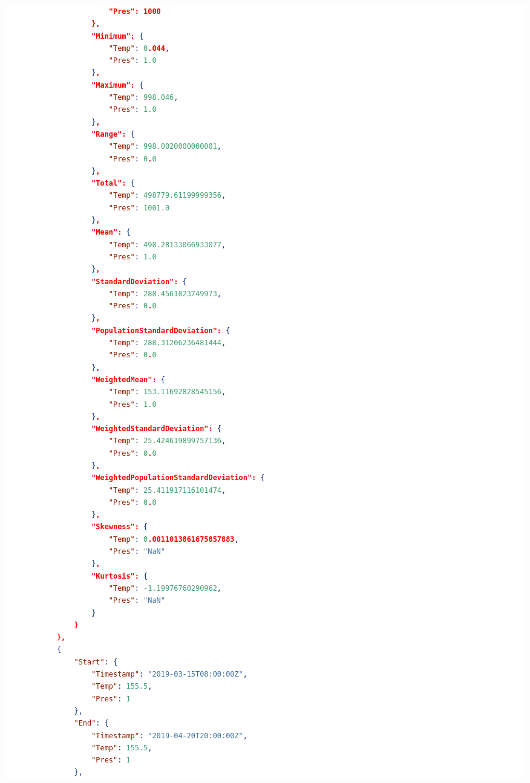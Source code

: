 ```json 
                        "Pres": 1000
                    },
                    "Minimum": {
                        "Temp": 0.044,
                        "Pres": 1.0
                    },
                    "Maximum": {
                        "Temp": 998.046,
                        "Pres": 1.0
                    },
                    "Range": {
                        "Temp": 998.0020000000001,
                        "Pres": 0.0
                    },
                    "Total": {
                        "Temp": 498779.61199999356,
                        "Pres": 1001.0
                    },
                    "Mean": {
                        "Temp": 498.28133066933077,
                        "Pres": 1.0
                    },
                    "StandardDeviation": {
                        "Temp": 288.4561823749973,
                        "Pres": 0.0
                    },
                    "PopulationStandardDeviation": {
                        "Temp": 288.31206236481444,
                        "Pres": 0.0
                    },
                    "WeightedMean": {
                        "Temp": 153.11692828545156,
                        "Pres": 1.0
                    },
                    "WeightedStandardDeviation": {
                        "Temp": 25.424619899757136,
                        "Pres": 0.0
                    },
                    "WeightedPopulationStandardDeviation": {
                        "Temp": 25.411917116101474,
                        "Pres": 0.0
                    },
                    "Skewness": {
                        "Temp": 0.0011013861675857883,
                        "Pres": "NaN"
                    },
                    "Kurtosis": {
                        "Temp": -1.19976760290962,
                        "Pres": "NaN"
                    }
                }
            },
            {
                "Start": {
                    "Timestamp": "2019-03-15T08:00:00Z",
                    "Temp": 155.5,
                    "Pres": 1
                },
                "End": {
                    "Timestamp": "2019-04-20T20:00:00Z",
                    "Temp": 155.5,
                    "Pres": 1
                },
```